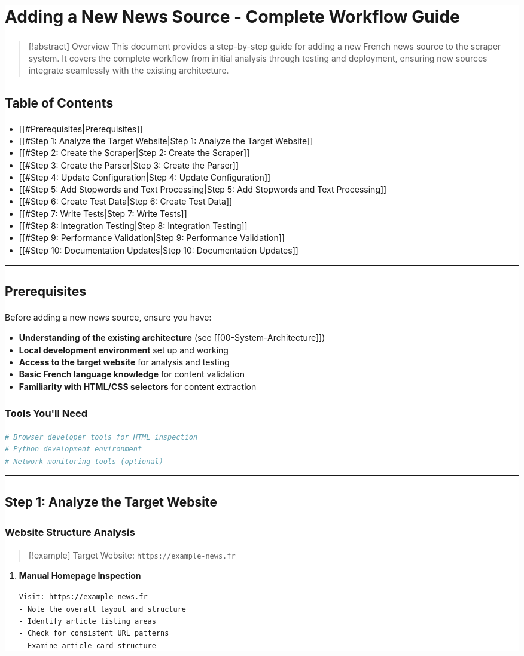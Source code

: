 # Adding a New News Source - Complete Workflow Guide

> [!abstract] Overview
> This document provides a step-by-step guide for adding a new French news source to the scraper system. It covers the complete workflow from initial analysis through testing and deployment, ensuring new sources integrate seamlessly with the existing architecture.

## Table of Contents
- [[#Prerequisites|Prerequisites]]
- [[#Step 1: Analyze the Target Website|Step 1: Analyze the Target Website]]
- [[#Step 2: Create the Scraper|Step 2: Create the Scraper]]
- [[#Step 3: Create the Parser|Step 3: Create the Parser]]
- [[#Step 4: Update Configuration|Step 4: Update Configuration]]
- [[#Step 5: Add Stopwords and Text Processing|Step 5: Add Stopwords and Text Processing]]
- [[#Step 6: Create Test Data|Step 6: Create Test Data]]
- [[#Step 7: Write Tests|Step 7: Write Tests]]
- [[#Step 8: Integration Testing|Step 8: Integration Testing]]
- [[#Step 9: Performance Validation|Step 9: Performance Validation]]
- [[#Step 10: Documentation Updates|Step 10: Documentation Updates]]

---

## Prerequisites

Before adding a new news source, ensure you have:

- **Understanding of the existing architecture** (see [[00-System-Architecture]])
- **Local development environment** set up and working
- **Access to the target website** for analysis and testing
- **Basic French language knowledge** for content validation
- **Familiarity with HTML/CSS selectors** for content extraction

### Tools You'll Need

```bash
# Browser developer tools for HTML inspection
# Python development environment
# Network monitoring tools (optional)
```

---

## Step 1: Analyze the Target Website

### Website Structure Analysis

> [!example] Target Website: `https://example-news.fr`

1. **Manual Homepage Inspection**
   ```
   Visit: https://example-news.fr
   - Note the overall layout and structure
   - Identify article listing areas
   - Check for consistent URL patterns
   - Examine article card structure
   ```
